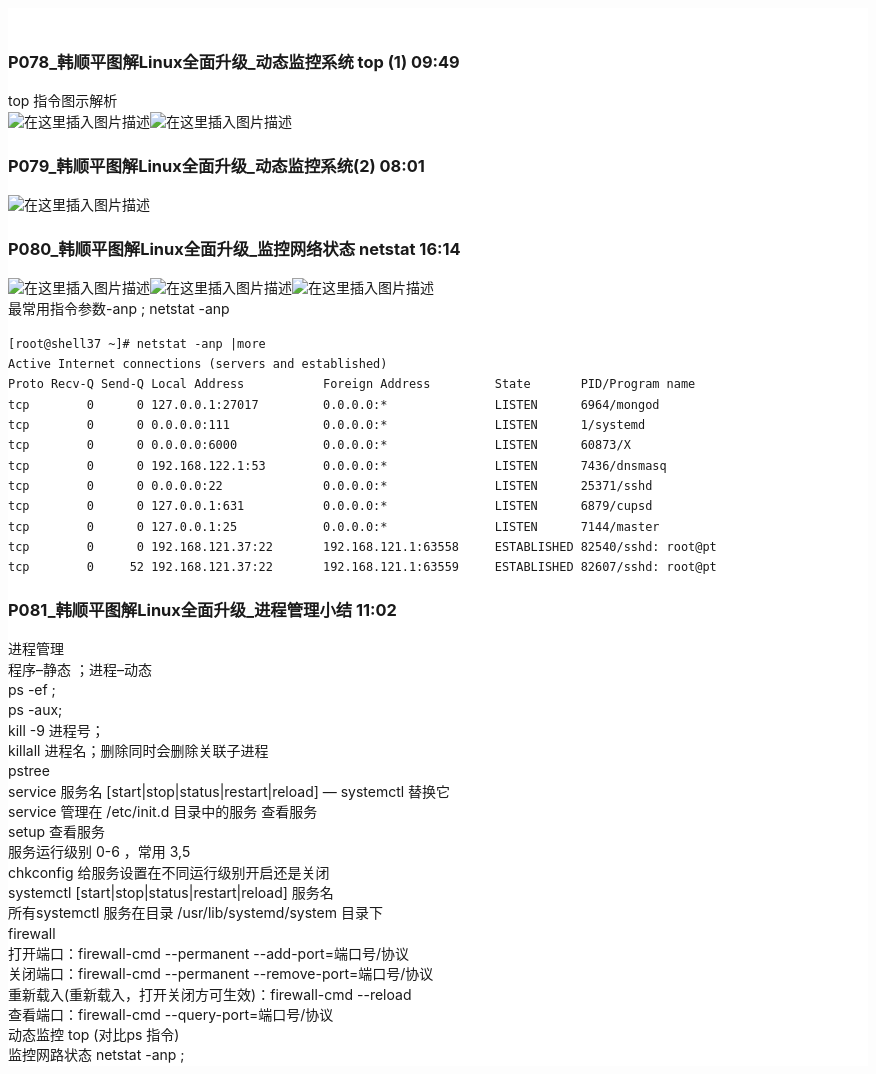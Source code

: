 
​    

### P078\_韩顺平图解Linux全面升级\_动态监控系统 top (1) 09:49

top 指令图示解析  
![在这里插入图片描述](https://i-blog.csdnimg.cn/blog_migrate/099880821c734495592f7f8791d06ff5.png)![在这里插入图片描述](https://i-blog.csdnimg.cn/blog_migrate/4daadfabe848f43776555f28a3318754.png)

### P079\_韩顺平图解Linux全面升级\_动态监控系统(2) 08:01

![在这里插入图片描述](https://i-blog.csdnimg.cn/blog_migrate/1cb76597b5a37b3754611573c9147dc6.png)

### P080\_韩顺平图解Linux全面升级\_监控网络状态 netstat 16:14

![在这里插入图片描述](https://i-blog.csdnimg.cn/blog_migrate/33f15d135256df1234556a8cccdbdd9d.png)![在这里插入图片描述](https://i-blog.csdnimg.cn/blog_migrate/168794830f9a8eee4a5a98b94175c313.png)![在这里插入图片描述](https://i-blog.csdnimg.cn/blog_migrate/df7f34172bbe2315c05acc00c0f778cd.png)  
最常用指令参数-anp ; netstat -anp

    [root@shell37 ~]# netstat -anp |more
    Active Internet connections (servers and established)
    Proto Recv-Q Send-Q Local Address           Foreign Address         State       PID/Program name    
    tcp        0      0 127.0.0.1:27017         0.0.0.0:*               LISTEN      6964/mongod         
    tcp        0      0 0.0.0.0:111             0.0.0.0:*               LISTEN      1/systemd           
    tcp        0      0 0.0.0.0:6000            0.0.0.0:*               LISTEN      60873/X             
    tcp        0      0 192.168.122.1:53        0.0.0.0:*               LISTEN      7436/dnsmasq        
    tcp        0      0 0.0.0.0:22              0.0.0.0:*               LISTEN      25371/sshd          
    tcp        0      0 127.0.0.1:631           0.0.0.0:*               LISTEN      6879/cupsd          
    tcp        0      0 127.0.0.1:25            0.0.0.0:*               LISTEN      7144/master         
    tcp        0      0 192.168.121.37:22       192.168.121.1:63558     ESTABLISHED 82540/sshd: root@pt 
    tcp        0     52 192.168.121.37:22       192.168.121.1:63559     ESTABLISHED 82607/sshd: root@pt 


### P081\_韩顺平图解Linux全面升级\_进程管理小结 11:02

进程管理  
程序–静态 ；进程–动态  
ps -ef ;  
ps -aux;  
kill -9 进程号；  
killall 进程名；删除同时会删除关联子进程  
pstree  
service 服务名 \[start|stop|status|restart|reload\] — systemctl 替换它  
service 管理在 /etc/init.d 目录中的服务 查看服务  
setup 查看服务  
服务运行级别 0-6 ，常用 3,5  
chkconfig 给服务设置在不同运行级别开启还是关闭  
systemctl \[start|stop|status|restart|reload\] 服务名  
所有systemctl 服务在目录 /usr/lib/systemd/system 目录下  
firewall  
打开端口：firewall-cmd --permanent --add-port=端口号/协议  
关闭端口：firewall-cmd --permanent --remove-port=端口号/协议  
重新载入(重新载入，打开关闭方可生效)：firewall-cmd --reload  
查看端口：firewall-cmd --query-port=端口号/协议  
动态监控 top (对比ps 指令)  
监控网路状态 netstat -anp ;
